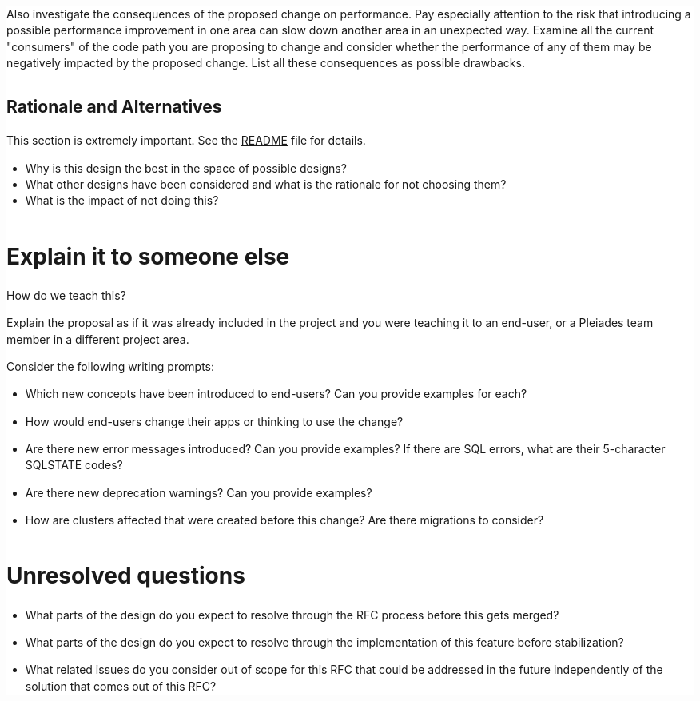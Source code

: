 Also investigate the consequences of the proposed change on performance. Pay especially attention to the risk that introducing a possible performance improvement in one area can slow down another area in an unexpected way. Examine all the current "consumers" of the code path you are proposing to change and consider whether the performance of any of them may be negatively impacted by the proposed change. List all these consequences as possible drawbacks.

## Rationale and Alternatives

This section is extremely important. See the [README](README.md#rfc-process) file for details.

- Why is this design the best in the space of possible designs?
- What other designs have been considered and what is the rationale for not choosing them?
- What is the impact of not doing this?

# Explain it to someone else

How do we teach this?

Explain the proposal as if it was already included in the project and you were teaching it to an end-user, or a Pleiades team member in a different project area.

Consider the following writing prompts:

- Which new concepts have been introduced to end-users? Can you
  provide examples for each?

- How would end-users change their apps or thinking to use the change?

- Are there new error messages introduced? Can you provide examples?
  If there are SQL errors, what are their 5-character SQLSTATE codes?

- Are there new deprecation warnings? Can you provide examples?

- How are clusters affected that were created before this change? Are
  there migrations to consider?

# Unresolved questions

- What parts of the design do you expect to resolve through the RFC
  process before this gets merged?

- What parts of the design do you expect to resolve through the
  implementation of this feature before stabilization?

- What related issues do you consider out of scope for this RFC that
  could be addressed in the future independently of the solution that
  comes out of this RFC?